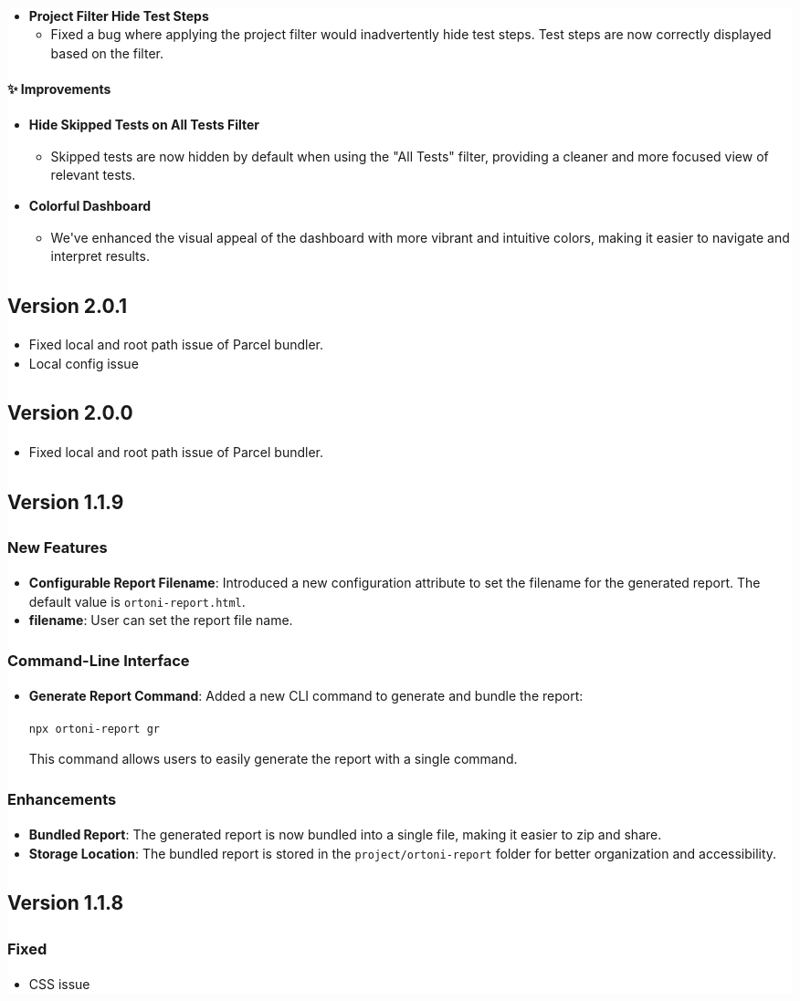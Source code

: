 - **Project Filter Hide Test Steps**
  - Fixed a bug where applying the project filter would inadvertently hide test steps. Test steps are now correctly displayed based on the filter.

#### ✨ Improvements

- **Hide Skipped Tests on All Tests Filter**
  - Skipped tests are now hidden by default when using the "All Tests" filter, providing a cleaner and more focused view of relevant tests.

- **Colorful Dashboard**
  - We've enhanced the visual appeal of the dashboard with more vibrant and intuitive colors, making it easier to navigate and interpret results.


## Version 2.0.1
- Fixed local and root path issue of Parcel bundler.
- Local config issue

## Version 2.0.0
- Fixed local and root path issue of Parcel bundler.

## Version 1.1.9

### New Features

- **Configurable Report Filename**: Introduced a new configuration attribute to set the filename for the generated report. The default value is `ortoni-report.html`.
- **filename**: User can set the report file name.

### Command-Line Interface

- **Generate Report Command**: Added a new CLI command to generate and bundle the report:
    ```sh
    npx ortoni-report gr
    ```
  This command allows users to easily generate the report with a single command.

### Enhancements

- **Bundled Report**: The generated report is now bundled into a single file, making it easier to zip and share.
- **Storage Location**: The bundled report is stored in the `project/ortoni-report` folder for better organization and accessibility.


## Version 1.1.8

### Fixed
- CSS issue
